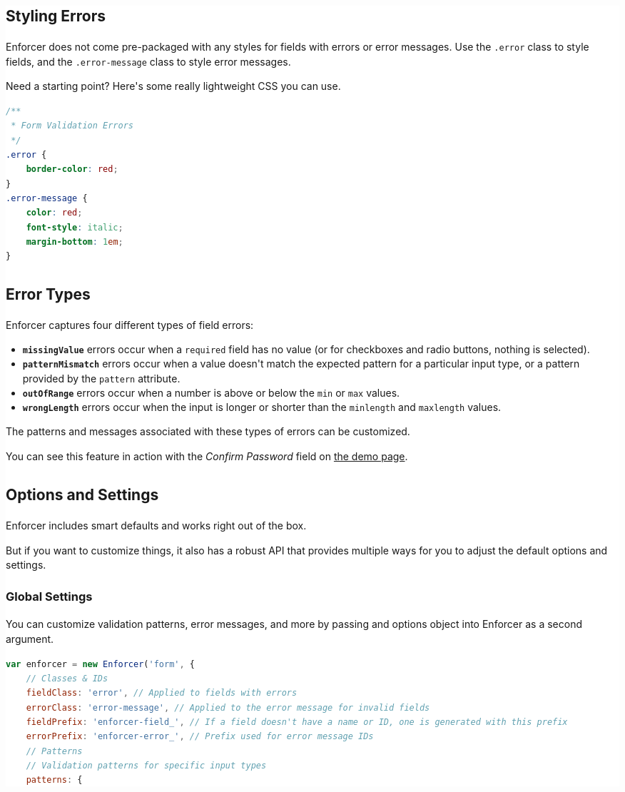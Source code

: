
## Styling Errors

Enforcer does not come pre-packaged with any styles for fields with errors or error messages. Use the `.error` class to style fields, and the `.error-message` class to style error messages.

Need a starting point? Here's some really lightweight CSS you can use.

```css
/**
 * Form Validation Errors
 */
.error {
	border-color: red;
}
.error-message {
	color: red;
	font-style: italic;
	margin-bottom: 1em;
}
```



## Error Types

Enforcer captures four different types of field errors:

- **`missingValue`** errors occur when a `required` field has no value (or for checkboxes and radio buttons, nothing is selected).
- **`patternMismatch`** errors occur when a value doesn't match the expected pattern for a particular input type, or a pattern provided by the `pattern` attribute.
- **`outOfRange`** errors occur when a number is above or below the `min` or `max` values.
- **`wrongLength`** errors occur when the input is longer or shorter than the `minlength` and `maxlength` values.

The patterns and messages associated with these types of errors can be customized.

You can see this feature in action with the *Confirm Password* field on [the demo page](http://bell-lab-apps.github.io/enforcer/).


## Options and Settings

Enforcer includes smart defaults and works right out of the box.

But if you want to customize things, it also has a robust API that provides multiple ways for you to adjust the default options and settings.

### Global Settings

You can customize validation patterns, error messages, and more by passing and options object into Enforcer as a second argument.

```js
var enforcer = new Enforcer('form', {
	// Classes & IDs
	fieldClass: 'error', // Applied to fields with errors
	errorClass: 'error-message', // Applied to the error message for invalid fields
	fieldPrefix: 'enforcer-field_', // If a field doesn't have a name or ID, one is generated with this prefix
	errorPrefix: 'enforcer-error_', // Prefix used for error message IDs
	// Patterns
	// Validation patterns for specific input types
	patterns: {
```